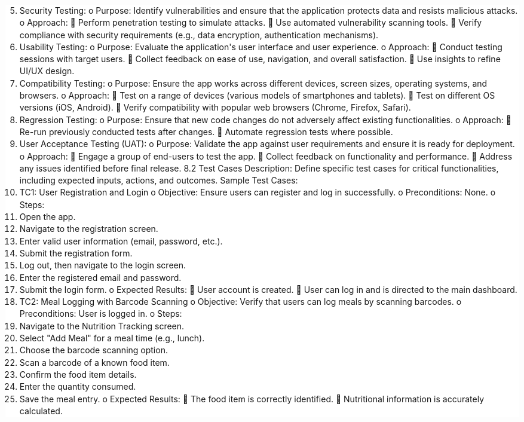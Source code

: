 5.	Security Testing:
o	Purpose: Identify vulnerabilities and ensure that the application protects data and resists malicious attacks.
o	Approach:
	Perform penetration testing to simulate attacks.
	Use automated vulnerability scanning tools.
	Verify compliance with security requirements (e.g., data encryption, authentication mechanisms).
6.	Usability Testing:
o	Purpose: Evaluate the application's user interface and user experience.
o	Approach:
	Conduct testing sessions with target users.
	Collect feedback on ease of use, navigation, and overall satisfaction.
	Use insights to refine UI/UX design.
7.	Compatibility Testing:
o	Purpose: Ensure the app works across different devices, screen sizes, operating systems, and browsers.
o	Approach:
	Test on a range of devices (various models of smartphones and tablets).
	Test on different OS versions (iOS, Android).
	Verify compatibility with popular web browsers (Chrome, Firefox, Safari).
8.	Regression Testing:
o	Purpose: Ensure that new code changes do not adversely affect existing functionalities.
o	Approach:
	Re-run previously conducted tests after changes.
	Automate regression tests where possible.
9.	User Acceptance Testing (UAT):
o	Purpose: Validate the app against user requirements and ensure it is ready for deployment.
o	Approach:
	Engage a group of end-users to test the app.
	Collect feedback on functionality and performance.
	Address any issues identified before final release.
8.2 Test Cases
Description:
Define specific test cases for critical functionalities, including expected inputs, actions, and outcomes.
Sample Test Cases:
1.	TC1: User Registration and Login
o	Objective: Ensure users can register and log in successfully.
o	Preconditions: None.
o	Steps:
1.	Open the app.
2.	Navigate to the registration screen.
3.	Enter valid user information (email, password, etc.).
4.	Submit the registration form.
5.	Log out, then navigate to the login screen.
6.	Enter the registered email and password.
7.	Submit the login form.
o	Expected Results:
	User account is created.
	User can log in and is directed to the main dashboard.
2.	TC2: Meal Logging with Barcode Scanning
o	Objective: Verify that users can log meals by scanning barcodes.
o	Preconditions: User is logged in.
o	Steps:
1.	Navigate to the Nutrition Tracking screen.
2.	Select "Add Meal" for a meal time (e.g., lunch).
3.	Choose the barcode scanning option.
4.	Scan a barcode of a known food item.
5.	Confirm the food item details.
6.	Enter the quantity consumed.
7.	Save the meal entry.
o	Expected Results:
	The food item is correctly identified.
	Nutritional information is accurately calculated.
